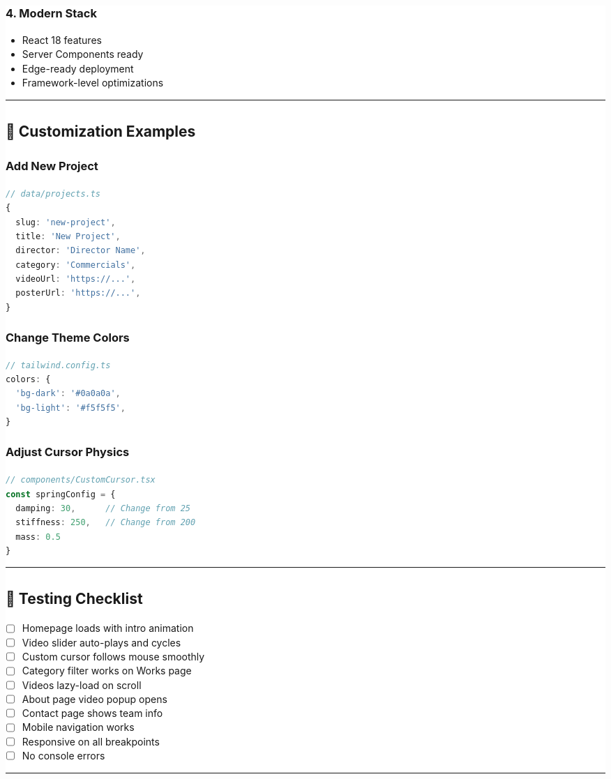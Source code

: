 ### 4. **Modern Stack**
- React 18 features
- Server Components ready
- Edge-ready deployment
- Framework-level optimizations

---

## 🔧 Customization Examples

### Add New Project
```typescript
// data/projects.ts
{
  slug: 'new-project',
  title: 'New Project',
  director: 'Director Name',
  category: 'Commercials',
  videoUrl: 'https://...',
  posterUrl: 'https://...',
}
```

### Change Theme Colors
```typescript
// tailwind.config.ts
colors: {
  'bg-dark': '#0a0a0a',
  'bg-light': '#f5f5f5',
}
```

### Adjust Cursor Physics
```typescript
// components/CustomCursor.tsx
const springConfig = { 
  damping: 30,      // Change from 25
  stiffness: 250,   // Change from 200
  mass: 0.5 
}
```

---

## 📱 Testing Checklist

- [ ] Homepage loads with intro animation
- [ ] Video slider auto-plays and cycles
- [ ] Custom cursor follows mouse smoothly
- [ ] Category filter works on Works page
- [ ] Videos lazy-load on scroll
- [ ] About page video popup opens
- [ ] Contact page shows team info
- [ ] Mobile navigation works
- [ ] Responsive on all breakpoints
- [ ] No console errors

---